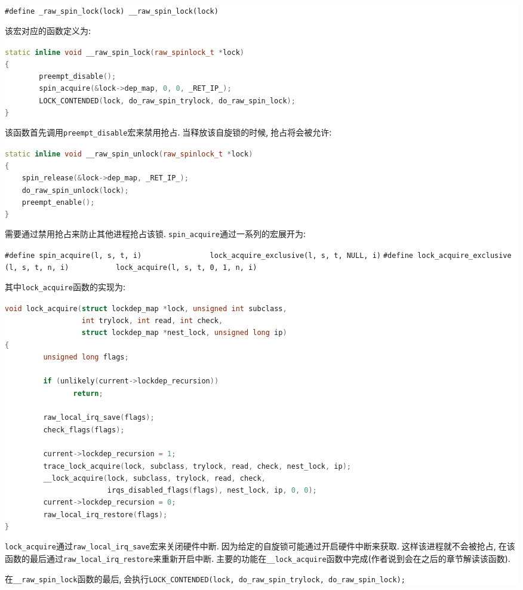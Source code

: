 `#define _raw_spin_lock(lock) __raw_spin_lock(lock)`

该宏对应的函数定义为:

```cpp
static inline void __raw_spin_lock(raw_spinlock_t *lock)
{
        preempt_disable();
        spin_acquire(&lock->dep_map, 0, 0, _RET_IP_);
        LOCK_CONTENDED(lock, do_raw_spin_trylock, do_raw_spin_lock);
}
```

该函数首先调用`preempt_disable`宏来禁用抢占. 当释放该自旋锁的时候, 抢占将会被允许:

```cpp
static inline void __raw_spin_unlock(raw_spinlock_t *lock)
{
	spin_release(&lock->dep_map, _RET_IP_);
	do_raw_spin_unlock(lock);
	preempt_enable();
}
```

需要通过禁用抢占来防止其他进程抢占该锁. `spin_acquire`通过一系列的宏展开为:

`#define spin_acquire(l, s, t, i)                lock_acquire_exclusive(l, s, t, NULL, i)`
`#define lock_acquire_exclusive(l, s, t, n, i)           lock_acquire(l, s, t, 0, 1, n, i)`

其中`lock_acquire`函数的实现为:

```cpp
void lock_acquire(struct lockdep_map *lock, unsigned int subclass,
                  int trylock, int read, int check,
                  struct lockdep_map *nest_lock, unsigned long ip)
{
         unsigned long flags;

         if (unlikely(current->lockdep_recursion))
                return;

         raw_local_irq_save(flags);
         check_flags(flags);

         current->lockdep_recursion = 1;
         trace_lock_acquire(lock, subclass, trylock, read, check, nest_lock, ip);
         __lock_acquire(lock, subclass, trylock, read, check,
                        irqs_disabled_flags(flags), nest_lock, ip, 0, 0);
         current->lockdep_recursion = 0;
         raw_local_irq_restore(flags);
}
```

`lock_acquire`通过`raw_local_irq_save`宏来关闭硬件中断. 因为给定的自旋锁可能通过开启硬件中断来获取. 这样该进程就不会被抢占, 在该函数的最后通过`raw_local_irq_restore`来重新开启中断. 主要的功能在`__lock_acquire`函数中完成(作者说到会在之后的章节解读该函数). 

在`__raw_spin_lock`函数的最后, 会执行`LOCK_CONTENDED(lock, do_raw_spin_trylock, do_raw_spin_lock);`
